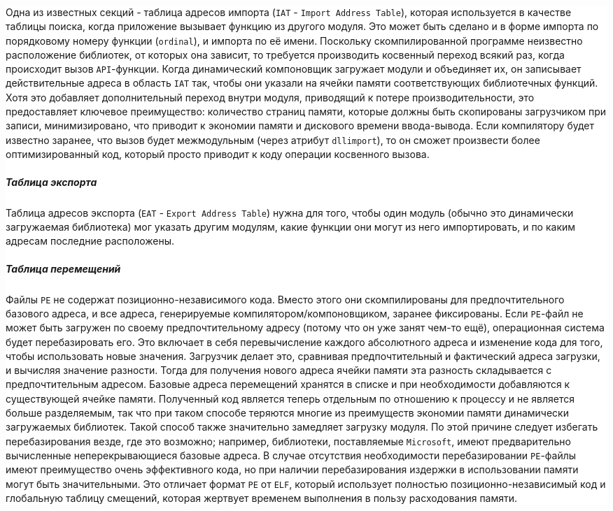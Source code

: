 Одна из известных секций - таблица адресов импорта (`IAT` - `Import Address Table`), которая используется в качестве таблицы поиска, когда приложение вызывает функцию из другого модуля. Это может быть сделано и в форме импорта по порядковому номеру функции (`ordinal`), и импорта по её имени. Поскольку скомпилированной программе неизвестно расположение библиотек, от которых она зависит, то требуется производить косвенный переход всякий раз, когда происходит вызов `API`-функции. Когда динамический компоновщик загружает модули и объединяет их, он записывает действительные адреса в область `IAT` так, чтобы они указали на ячейки памяти соответствующих библиотечных функций. Хотя это добавляет дополнительный переход внутри модуля, приводящий к потере производительности, это предоставляет ключевое преимущество: количество страниц памяти, которые должны быть скопированы загрузчиком при записи, минимизировано, что приводит к экономии памяти и дискового времени ввода-вывода. Если компилятору будет известно заранее, что вызов будет межмодульным (через атрибут `dllimport`), то он сможет произвести более оптимизированный код, который просто приводит к коду операции косвенного вызова.
##### Таблица экспорта
Таблица адресов экспорта (`EAT` - `Export Address Table`) нужна для того, чтобы один модуль (обычно это динамически загружаемая библиотека) мог указать другим модулям, какие функции они могут из него импортировать, и по каким адресам последние расположены.
##### Таблица перемещений
Файлы `PE` не содержат позиционно-независимого кода. Вместо этого они скомпилированы для предпочтительного базового адреса, и все адреса, генерируемые компилятором/компоновщиком, заранее фиксированы. Если `PE`-файл не может быть загружен по своему предпочтительному адресу (потому что он уже занят чем-то ещё), операционная система будет перебазировать его. Это включает в себя перевычисление каждого абсолютного адреса и изменение кода для того, чтобы использовать новые значения. Загрузчик делает это, сравнивая предпочтительный и фактический адреса загрузки, и вычисляя значение разности. Тогда для получения нового адреса ячейки памяти эта разность складывается с предпочтительным адресом. Базовые адреса перемещений хранятся в списке и при необходимости добавляются к существующей ячейке памяти. Полученный код является теперь отдельным по отношению к процессу и не является больше разделяемым, так что при таком способе теряются многие из преимуществ экономии памяти динамически загружаемых библиотек. Такой способ также значительно замедляет загрузку модуля. По этой причине следует избегать перебазирования везде, где это возможно; например, библиотеки, поставляемые `Microsoft`, имеют предварительно вычисленные неперекрывающиеся базовые адреса. В случае отсутствия необходимости перебазировании `PE`-файлы имеют преимущество очень эффективного кода, но при наличии перебазирования издержки в использовании памяти могут быть значительными. Это отличает формат `PE` от `ELF`, который использует полностью позиционно-независимый код и глобальную таблицу смещений, которая жертвует временем выполнения в пользу расходования памяти.
